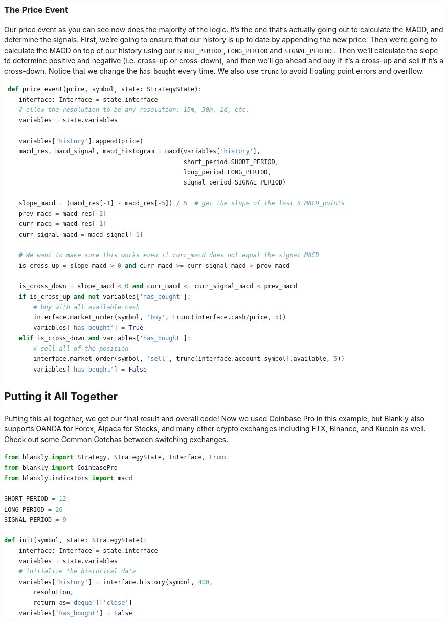 ### The Price Event

Our price event as you can see now does the majority of the logic. It’s the one that’s actually going out to calculate the MACD, and determine the signals. First, we’re going to ensure that our history is up to date by appending the new price. Then we’re going to calculate the MACD on top of our history using our `SHORT_PERIOD` , `LONG_PERIOD` and `SIGNAL_PERIOD` . Then we’ll calculate the slope to determine positive and negative (i.e. cross-up or cross-down), and then we’ll go ahead and buy if it’s a cross-up and sell if it’s a cross-down. Notice that we change the `has_bought` every time. We also use `trunc` to avoid floating point errors and overflow. 

```python
 def price_event(price, symbol, state: StrategyState):
    interface: Interface = state.interface
    # allow the resolution to be any resolution: 15m, 30m, 1d, etc.
    variables = state.variables

    variables['history'].append(price)
    macd_res, macd_signal, macd_histogram = macd(variables['history'], 
                                                 short_period=SHORT_PERIOD,
                                                 long_period=LONG_PERIOD,
                                                 signal_period=SIGNAL_PERIOD)

    slope_macd = (macd_res[-1] - macd_res[-5]) / 5  # get the slope of the last 5 MACD_points
    prev_macd = macd_res[-2]
    curr_macd = macd_res[-1]
    curr_signal_macd = macd_signal[-1]

    # We want to make sure this works even if curr_macd does not equal the signal MACD
    is_cross_up = slope_macd > 0 and curr_macd >= curr_signal_macd > prev_macd

    is_cross_down = slope_macd < 0 and curr_macd <= curr_signal_macd < prev_macd
    if is_cross_up and not variables['has_bought']:
        # buy with all available cash
        interface.market_order(symbol, 'buy', trunc(interface.cash/price, 5))
        variables['has_bought'] = True
    elif is_cross_down and variables['has_bought']:
        # sell all of the position
        interface.market_order(symbol, 'sell', trunc(interface.account[symbol].available, 5))
        variables['has_bought'] = False
```

## Putting it All Together

Putting this all together, we get our final result and overall code! Now we used Coinbase Pro in this example, but Blankly also supports OANDA for Forex, Alpaca for Stocks, and many other crypto exchanges including FTX, Binance, and Kucoin as well. Check out some [Common Gotchas](https://docs.blankly.finance/getting-started/common-gotchas) between switching exchanges.

```python
from blankly import Strategy, StrategyState, Interface, trunc
from blankly import CoinbasePro
from blankly.indicators import macd

SHORT_PERIOD = 12
LONG_PERIOD = 26
SIGNAL_PERIOD = 9

def init(symbol, state: StrategyState):
    interface: Interface = state.interface
    variables = state.variables
    # initialize the historical data
    variables['history'] = interface.history(symbol, 400, 
        resolution,
        return_as='deque')['close']
    variables['has_bought'] = False
```